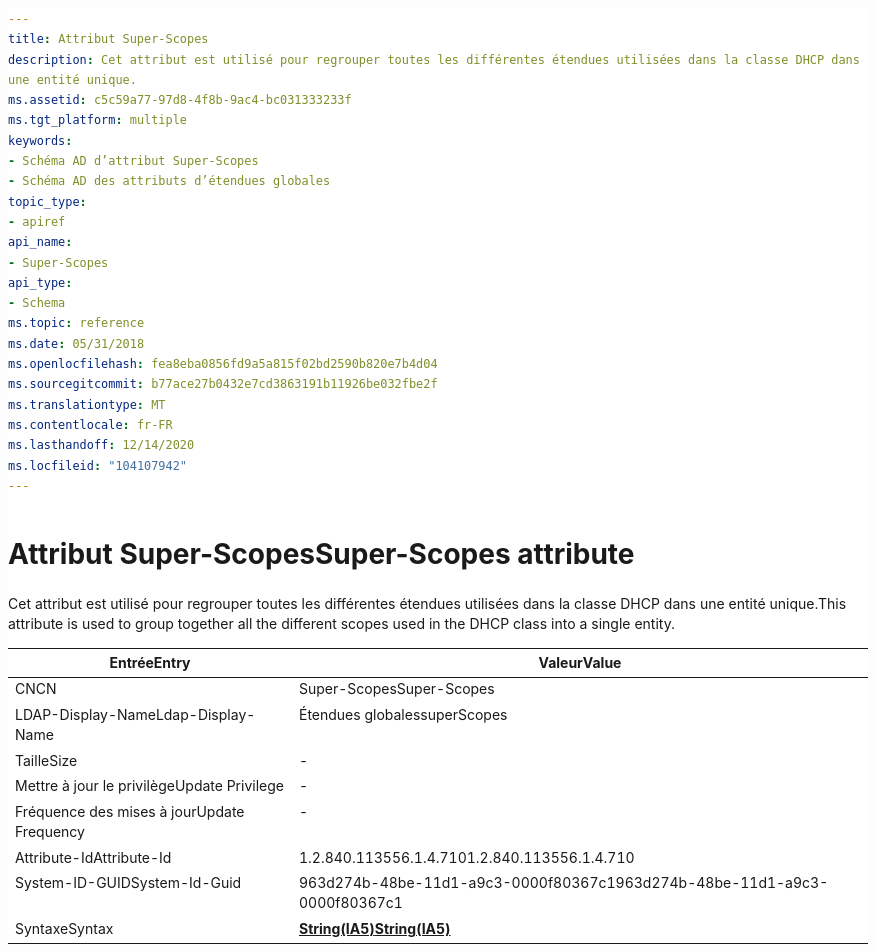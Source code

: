 ```yaml
---
title: Attribut Super-Scopes
description: Cet attribut est utilisé pour regrouper toutes les différentes étendues utilisées dans la classe DHCP dans une entité unique.
ms.assetid: c5c59a77-97d8-4f8b-9ac4-bc031333233f
ms.tgt_platform: multiple
keywords:
- Schéma AD d’attribut Super-Scopes
- Schéma AD des attributs d’étendues globales
topic_type:
- apiref
api_name:
- Super-Scopes
api_type:
- Schema
ms.topic: reference
ms.date: 05/31/2018
ms.openlocfilehash: fea8eba0856fd9a5a815f02bd2590b820e7b4d04
ms.sourcegitcommit: b77ace27b0432e7cd3863191b11926be032fbe2f
ms.translationtype: MT
ms.contentlocale: fr-FR
ms.lasthandoff: 12/14/2020
ms.locfileid: "104107942"
---
```

# <a name="super-scopes-attribute"></a><span data-ttu-id="220fd-105">Attribut Super-Scopes</span><span class="sxs-lookup"><span data-stu-id="220fd-105">Super-Scopes attribute</span></span>

<span data-ttu-id="220fd-106">Cet attribut est utilisé pour regrouper toutes les différentes étendues utilisées dans la classe DHCP dans une entité unique.</span><span class="sxs-lookup"><span data-stu-id="220fd-106">This attribute is used to group together all the different scopes used in the DHCP class into a single entity.</span></span>



| <span data-ttu-id="220fd-107">Entrée</span><span class="sxs-lookup"><span data-stu-id="220fd-107">Entry</span></span> | <span data-ttu-id="220fd-108">Valeur</span><span class="sxs-lookup"><span data-stu-id="220fd-108">Value</span></span> |
|-------------------|--------------------------------------|
| <span data-ttu-id="220fd-109">CN</span><span class="sxs-lookup"><span data-stu-id="220fd-109">CN</span></span>                | <span data-ttu-id="220fd-110">Super-Scopes</span><span class="sxs-lookup"><span data-stu-id="220fd-110">Super-Scopes</span></span>                         |
| <span data-ttu-id="220fd-111">LDAP-Display-Name</span><span class="sxs-lookup"><span data-stu-id="220fd-111">Ldap-Display-Name</span></span> | <span data-ttu-id="220fd-112">Étendues globales</span><span class="sxs-lookup"><span data-stu-id="220fd-112">superScopes</span></span>                          |
| <span data-ttu-id="220fd-113">Taille</span><span class="sxs-lookup"><span data-stu-id="220fd-113">Size</span></span>              | \-                                   |
| <span data-ttu-id="220fd-114">Mettre à jour le privilège</span><span class="sxs-lookup"><span data-stu-id="220fd-114">Update Privilege</span></span>  | \-                                   |
| <span data-ttu-id="220fd-115">Fréquence des mises à jour</span><span class="sxs-lookup"><span data-stu-id="220fd-115">Update Frequency</span></span>  | \-                                   |
| <span data-ttu-id="220fd-116">Attribute-Id</span><span class="sxs-lookup"><span data-stu-id="220fd-116">Attribute-Id</span></span>      | <span data-ttu-id="220fd-117">1.2.840.113556.1.4.710</span><span class="sxs-lookup"><span data-stu-id="220fd-117">1.2.840.113556.1.4.710</span></span>               |
| <span data-ttu-id="220fd-118">System-ID-GUID</span><span class="sxs-lookup"><span data-stu-id="220fd-118">System-Id-Guid</span></span>    | <span data-ttu-id="220fd-119">963d274b-48be-11d1-a9c3-0000f80367c1</span><span class="sxs-lookup"><span data-stu-id="220fd-119">963d274b-48be-11d1-a9c3-0000f80367c1</span></span> |
| <span data-ttu-id="220fd-120">Syntaxe</span><span class="sxs-lookup"><span data-stu-id="220fd-120">Syntax</span></span>            | [<span data-ttu-id="220fd-121">**String(IA5)**</span><span class="sxs-lookup"><span data-stu-id="220fd-121">**String(IA5)**</span></span>](s-string-ia5.md)  |
